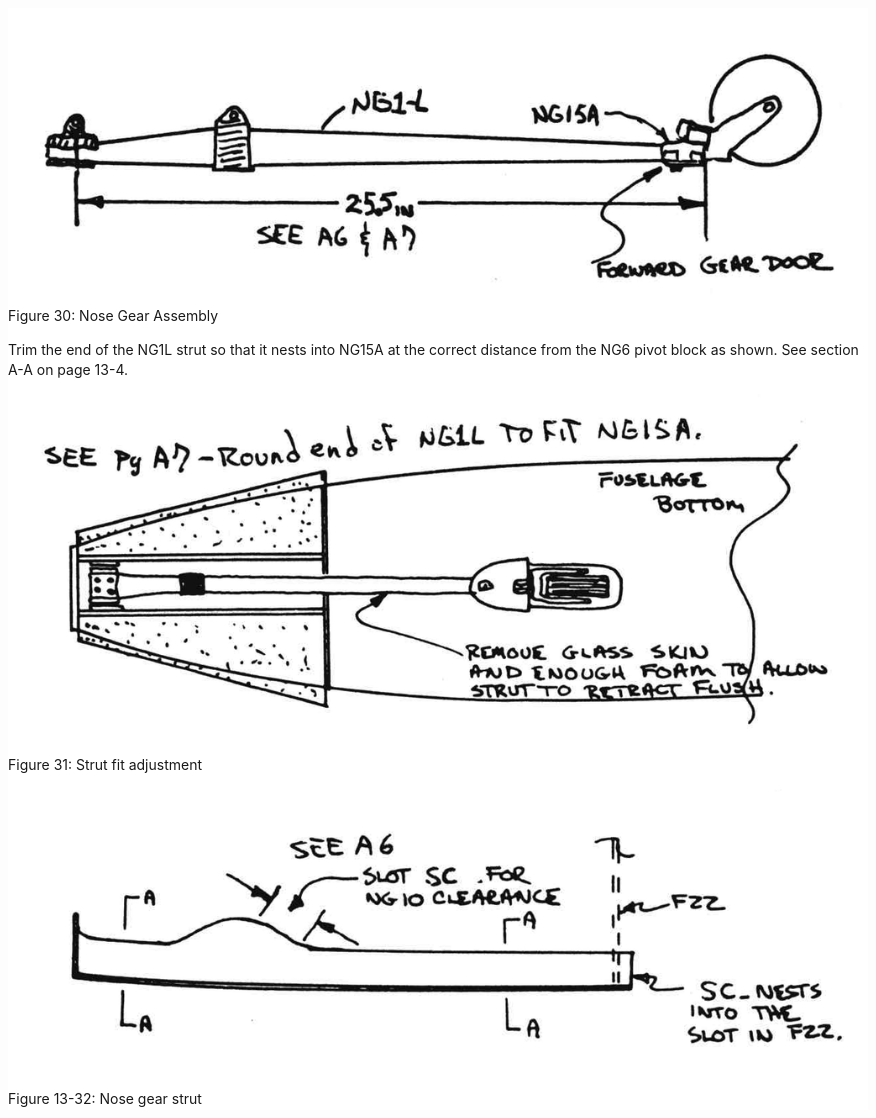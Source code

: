 ![Nose gear assembly](../images/13/13_30.png) Figure 30: Nose Gear Assembly

Trim the end of the NG1L strut so that it nests into NG15A at the correct distance from the NG6 pivot block as shown.
See section A-A on page 13-4.

![Strut fit adjustment](../images/13/13_31.png) Figure 31: Strut fit adjustment

![NG strut](../images/13/13_32.png) Figure 13-32: Nose gear strut
